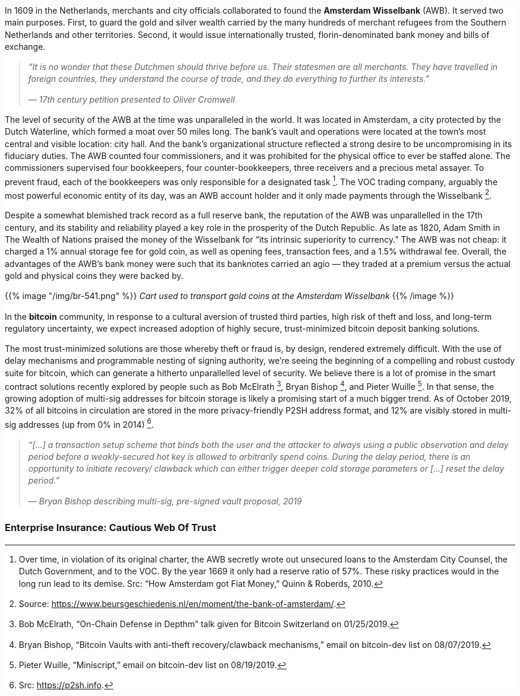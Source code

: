 In 1609 in the Netherlands, merchants and city officials collaborated to found the **Amsterdam Wisselbank** (AWB). It served two main purposes. First, to guard the gold and silver wealth carried by the many hundreds of merchant refugees from the Southern Netherlands and other territories. Second, it would issue internationally trusted, florin-denominated bank money and bills of exchange.

> _“It is no wonder that these Dutchmen should thrive before us. Their statesmen are all merchants. They have travelled in foreign countries, they understand the course of trade, and they do everything to further its interests.”_
> 
> _— 17th century petition presented to Oliver Cromwell_

The level of security of the AWB at the time was unparalleled in the world. It was located in Amsterdam, a city protected by the Dutch Waterline, which formed a moat over 50 miles long. The bank’s vault and operations were located at the town’s most central and visible location: city hall. And the bank’s organizational structure reflected a strong desire to be uncompromising in its fiduciary duties. The AWB counted four commissioners, and it was prohibited for the physical office to ever be staffed alone. The commissioners supervised four bookkeepers, four counter-bookkeepers, three receivers and a precious metal assayer. To prevent fraud, each of the bookkeepers was only responsible for a designated task [^21]. The VOC trading company, arguably the most powerful economic entity of its day, was an AWB account holder and it only made payments through the Wisselbank [^22].

Despite a somewhat blemished track record as a full reserve bank, the reputation of the AWB was unparallelled in the 17th century, and its stability and reliability played a key role in the prosperity of the Dutch Republic. As late as 1820, Adam Smith in The Wealth of Nations praised the money of the Wisselbank for “its intrinsic superiority to currency.” The AWB was not cheap: it charged a 1% annual storage fee for gold coin, as well as opening fees, transaction fees, and a 1.5% withdrawal fee. Overall, the advantages of the AWB’s bank money were such that its banknotes carried an agio — they traded at a premium versus the actual gold and physical coins they were backed by.

{{% image "/img/br-541.png" %}}
_Cart used to transport gold coins at the Amsterdam Wisselbank_
{{% /image %}}

In the **bitcoin** community, in response to a cultural aversion of trusted third parties, high risk of theft and loss, and long-term regulatory uncertainty, we expect increased adoption of highly secure, trust-minimized bitcoin deposit banking solutions.

The most trust-minimized solutions are those whereby theft or fraud is, by design, rendered extremely difficult. With the use of delay mechanisms and programmable nesting of signing authority, we’re seeing the beginning of a compelling and robust custody suite for bitcoin, which can generate a hitherto unparallelled level of security. We believe there is a lot of promise in the smart contract solutions recently explored by people such as Bob McElrath [^23], Bryan Bishop [^24], and Pieter Wuille [^25]. In that sense, the growing adoption of multi-sig addresses for bitcoin storage is likely a promising start of a much bigger trend. As of October 2019, 32% of all bitcoins in circulation are stored in the more privacy-friendly P2SH address format, and 12% are visibly stored in multi-sig addresses (up from 0% in 2014) [^26].

> _“[...] a transaction setup scheme that binds both the user and the attacker to always using a public observation and delay period before a weakly-secured hot key is allowed to arbitrarily spend coins. During the delay period, there is an opportunity to initiate recovery/ clawback which can either trigger deeper cold storage parameters or [...] reset the delay period.”_
> 
> _— Bryan Bishop describing multi-sig, pre-signed vault proposal, 2019_

### Enterprise Insurance: Cautious Web Of Trust


[^1]: An Economic Analysis of the Protestant Reformation, Authors: Robert B. Ekelund, Jr., Robert F. Hébert, and Robert D. Tollison. Journal of Political Economy, Vol. 110, No. 3 (June 2002), pp. 646-671
[^2]: The term “International Monetary and Financial System” is often used by the Bank for International Settlement, but dates back at least to 1984, where it shows up in a report issued by the Group of Twenty-Four, “A Revised Program of Action Towards Reform of the International Monetary and Financial System.
[^3]: See Dittmar & Seabold, “Gutenberg’s moving type propelled Europe towards the scientific revolution” in LSE Business Review, 2019.
[^4]: See for example “Notes on the Origin of Double-Entry Bookkeeping” by Basil S. Yamey, 1947.
[^5]: See “An Analysis of Navigational Instruments in the Age of Exploration,” Lois Ann Swanick, 2005.
[^6]: See Dittmar & Seabold, ibid.
[^7]: “The sixteenth century was marked by a strong expansion of intra-European trade and as well as the income elasticity, the price elasticity of export demand had risen noticeably. Hence, progressive areas which could offer better-quality products for relatively low prices naturally diverted the demand for specialized goods from more primitive areas.” Wee, H. V. D. (1975). Structural Changes and Specialization in the Industry of the Southern Netherlands, 1100-1600, p. 216.
[^8]: See “Millennials + money: The unfiltered journey,” Facebook, 2016.
[^9]: Src: “18th Annual Transamerica Retirement Survey,” 2018.
[^10]: Src: “Bitcoin is a Demographic Mega-Trend: Data Analysis,” Spencer Bogard, 2019.
[^11]: Src: “Coming of age: how millennials are becoming a growing economic force,” Snapchat, June 18 2018.
[^12]: Already in the early nineties the link between the privacy provided by encryption and human rights was clearly recognized by the cypherpunk community. Phil Zimmerman in 1991: “When use of strong cryptography becomes popular, it’s harder for the government to criminalize it. Therefore, using PGP is good for preserving democracy.” Also see Eric Hughes in 1993: “We must defend our own privacy if we expect to have any. [...] Cypherpunks write code. We know that someone has to write software to defend privacy, and [...] we’re going to write it.”
[^13]: Src: Swire, Hemmings, Kirkland: “Online Privacy and ISPs,” 2016, and letsencrypt.org, 12/31/2019.
[^14]: Zhang, L., Zhao, L., Wang, Z., & Liu, J. (2017). “WiFi Networks in Metropolises: From Access Point and User Perspectives.” From the paper: “measurement shows that today’s metropolises already have dense deployments of wireless Access Points, which can collectively provide near-ubiquitous Internet access. [...] we can foresee that in the near future wireless mesh networks may be constructed and maintained at the metropolis level with the help of mobile wireless APs that can be carried by vehicles or whose role can be fulfilled by increasingly capable personal mobile devices.”
[^15]: Origin is the [Bitcointalk forum](https://bitcointalk.org/index.php?topic=4994.msg140770#msg140770), May 2011. Later popularized by the Casascius physical bitcoins.
[^16]: New York Times, 2013/04/11, interview by Nathaniel Popper.
[^17]: E.g. see Shiu-Kai Chin, “High-Confidence Design for Security: Don’t Trust - Verify,” 1999.
[^18]: See https://en.wikipedia.org/wiki/Trust,_but_verify.
[^19]: “I AM HODLING”, GameKyuubi, Dec 2013, Bitcointalk.org.
[^20]: Possible origin is a 2014 discussion on reddit.com, entitled “PSA: if you don’t own your private keys, you don’t own your bitcoin.” It has also been attributed to Andreas Antonopoulos.
[^21]: Over time, in violation of its original charter, the AWB secretly wrote out unsecured loans to the Amsterdam City Counsel, the Dutch Government, and to the VOC. By the year 1669 it only had a reserve ratio of 57%. These risky practices would in the long run lead to its demise. Src: “How Amsterdam got Fiat Money,” Quinn & Roberds, 2010.
[^22]: Source: https://www.beursgeschiedenis.nl/en/moment/the-bank-of-amsterdam/.
[^23]: Bob McElrath, “On-Chain Defense in Depthm” talk given for Bitcoin Switzerland on 01/25/2019.
[^24]: Bryan Bishop, “Bitcoin Vaults with anti-theft recovery/clawback mechanisms,” email on bitcoin-dev list on 08/07/2019.
[^25]: Pieter Wuille, “Miniscript,” email on bitcoin-dev list on 08/19/2019.
[^26]: Src: https://p2sh.info.
[^27]: Src: Kingston, “Governance and institutional change in marine insurance, 1350-1850,” 2014.
[^28]: It became a monumental success: by 1669, the VOC had 150 merchant ships, 40 warships (for protection), and employed 20,000 people. Src: “Introduction to Financial Technology,” Roy S. Freeman, 2006.
[^29]: Src: “Completing a Financial Revolution: The Finance of the Dutch East India Trade and the Rise of the Amsterdam Capital Market, 1595-1612,” Gelderblom & Jonker, 2004.
[^30]: Over time, the Amsterdam Stock Exchange developed a “handshake protocol” to securely execute trades. It was described in a 1688 essay by trader Joseph de la Vega: “A member of the Exchange opens his hand and another takes it, and thus sells a number of shares at a fixed price, which is confirmed by a second handshake. With a new handshake a further item is offered, and then there follows a bid. The hands redden from the Blows.” Quoted in Freedman’s “Introduction to Financial Technology,” p. 4.
[^31]: Src: “The world’s first stock exchange: how the Amsterdam market for Dutch East India Company shares became a modern securities market, 1602-1700,” L.O. Petram, 2011.
[^32]: It is perhaps notable how in the aforementioned example of the 1607 loan with VOC shares, the loan-to-value ratio of 66% is similar to what for example Unchained Capital uses as minimum bitcoin collateral. See https://www.unchained-capital.com/loans/.
[^33]: See “The Use of Perpetual Annuities in Rural Brabant in the Fifteenth and Sixteenth Centuries,” Limberger & De Vijlder, 2018. From the 16th century, the law usually guaranteed that perpetual annuities could be cancelled by paying back the capital sum—this made them even more similar to loans.
[^34]: See genesiscap.co, “Digital Asset Lending Snapshot” 2019 Q3 Insights.
[^35]: Fore an explainer, see Gertrude Chavez-Dreyfuss, “[Initial Exchange Offerings Flourish in Crypto Market](https://www.reuters.com/article/us-crypto-currencies-offerings-explainer/explainer-initial-exchange-offerings-flourish-in-crypto-market-idUSKCN1TL2E0),” June 20 2019.
[^36]: See https://www.bitfinex.com/wp-2019-05.pdf and https://leo.bitfinex.com/.
[^37]: See https://www.binance.com/resources/ico/Binance_WhitePaper_en.pdf.
[^38]: See https://twitter.com/EricRWeinstein, [tweet of Aug 24, 2019](https://twitter.com/EricRWeinstein/status/1165289208300199937).
[^39]: “Praise of Folly had appeared in 36 Latin editions by 1536,” Egbertus Van Gulik, “Erasmus and His Books,” 2018, p.118.
[^40]: “Vatican archives reveal that around 1512, wealthy banking families, such as the German Fuggers, became papal agents for the collection of indulgence receipts and other forms of taxes. The kind and severity of taxes multiplied as the Middle Ages wore on. Temporary levies became permanent, and many new taxes were imposed on the wealthiest church members. [...] In addition to the market for indulgences, evidence also abounds of rent seeking in the marriage market. Endogamy and marriage regulations were manipulated in order to produce as high a rent as possible by attaching “redemptive promises” to the marriage contract.” From “An Economic Analysis of the Protestant Reformation,” Journal of Political Economy, 2002, p. 656.
[^41]: Src: Inge De Moor, “De kracht van het protestantse woord: Het succes van de hagenpreken in Antwerpen en Gent,” 2010.
[^42]: Src: Amy Eberlin, “[Flemish Relgious Emigration in the 16th/17th Centuries](https://flemish.wp.st-andrews.ac.uk/2014/02/07/flemish-religious-emigration-in-the-16th17th-centuries-2/).”
[^43]: “The Netherlands had by far the most repressive anti-heresy legislation in Europe — between 1523 and 1566 at least 1,300 people had been executed, and thousands more had been indicted, fined or banished.”, from Judith Pollmann, “Countering the Reformation in France and the Netherlands,” 2006.
[^44]: Plantijn’s motivation for moving to Antwerp: “No other town in the world could offer me more facilities for carrying on the trade I intended to begin. Antwerp can be easily reached; various nations meet in this marketplace; there too can be found the raw materials indispensable for the practice of one’s trade; craftsmen for all trades can be easily found and instructed in a short time.” Source: “From Antwerp and Amsterdam to London: The Decline of Financial Centres in Europe,” Peter Spufford, De Economist 154, 2006, p.155.
[^45]: See https://en.wikipedia.org/wiki/Compromise_of_Nobles.
[^46]: This is considered to be the start the 80 Years’ War, or the Dutch War of Independence. Over the next 5 decades, Spain would send a total of 140,000 soldiers to the Netherlands. At its peak, in 1574, the so called Army of Flanders counted 86,235 soldiers. Source: Geoffrey Parker, “The Army of Flanders and the Spanish Road, 1567-1659,” 2004
[^47]: See “[The Spanish Road to the Netherlands](https://www.historynet.com/the-spanish-road-to-the-netherlands.htm),” Geoffrey Parker, 2012.
[^48]: Source “Cities at War in Early Modern Europe,” Martha Pollak, 2010, p.14.
[^49]: The rumor was that a treasure fleet carrying the Spanish soldier’s pay was intercepted by Dutch Sea Beggars, offering a justification for the Sack of Antwerp. See “From Criminal to Courtier: The Soldier in Netherlandish Art 1550-1672,” David Kunzle, p. 145.
[^50]: Source: “Antwerpen in de tijd van de Reformatie,” Guido Marnef, 1996, p.25: https://www.dbnl.org/tekst/marn002antw01_01/.
[^51]: See “Prices and wages as development variables: A comparison between England and the Southern Netherlands, 1400–1700,” 1978, p. 93. In part because of the import tolls levied by the Dutch Republic (1587-1863) on any mercantile merchandise destined for Antwerp, the population fully didn’t recover from its 16th century peak until the 1850s. See https://en.wikipedia.org/wiki/Antwerp#Historical_population
[^52]: Some examples are Justus Lipsius (first dean of Leiden University), Dirck van Os, Franciscus van den Enden (teacher of Baruch Spinoza), and Judocus Hondius (cartographer of the New World). See also data from St. Andrews Institute, and the article “Innovation through Migration: The Settlements of Calvinistic Netherlanders in Sixteenth- and Seventeenth-Century Central and Western Europe” by Heinz Schilling, 1983
[^53]: See “Complexity and diversity: domestic material culture and French immigrant identity in early modern London,” Greig Parker, 2013.
[^54]: See “The Role of Inbreeding in the Extinction of a European Royal Dynasty,” 2009.
[^55]: Src: Collin Woodard, “American Nations,” 2011.
[^56]: See Paul Finkelman, “The Roots of Religious Freedom in Early America: Religious Toleration and Religious Diversity in New Netherland and Colonial New York,” 2012
[^57]: “The Duke’s colony was probably the most polyglot in the New World. In addition to the Dutch Reformed majority, a religious census at the time would have found Lutherans from Holland and Sweden; French Calvinists, Presbyterians, Puritans, Separatists, Baptists, Ababaptists, Quakers, and a variety of other Protestant sects from the British Isles and elsewhere; and small numbers of Jews and Catholics.” […] “Toleration in New Netherland had almost no theory or philosophy behind it. It evolved out of the need to populate a frontier and encourage trade and commerce. Put simply, the Dutch West India Company valued worldly success above theology.” - Finkelman, 2012
[^58]: See Finkelman, 2012.
[^59]: See Finkelman, 2012.
[^60]: Src: Business Communications Review, 2002
[^61]: Src: “Hieronymus Bosch: Visions of Genius,” Ilsink & Koldeweij
[^62]: Geoffrey Parker, “The Dutch Revolt,” pp.74-76
[^63]: Source: “The Duke of Alba: The Ideal Enemy,” Daniel R. Horst, 2014. The Dutch verse under the image translates in part: “Stop rooting in my garden Spanish boars - Turn your pig’s back around and leave - Or my beggar’s bludgeon will teach you a lesson - It will break your head or stretch your neck [...] Run rogues run, or the beggars will force you.”
[^64]: Source: OC Gelderblom, “The Contribution of Merchants from the Southern Netherlands to the Commercial Expansion of Amsterdam,” 2003.